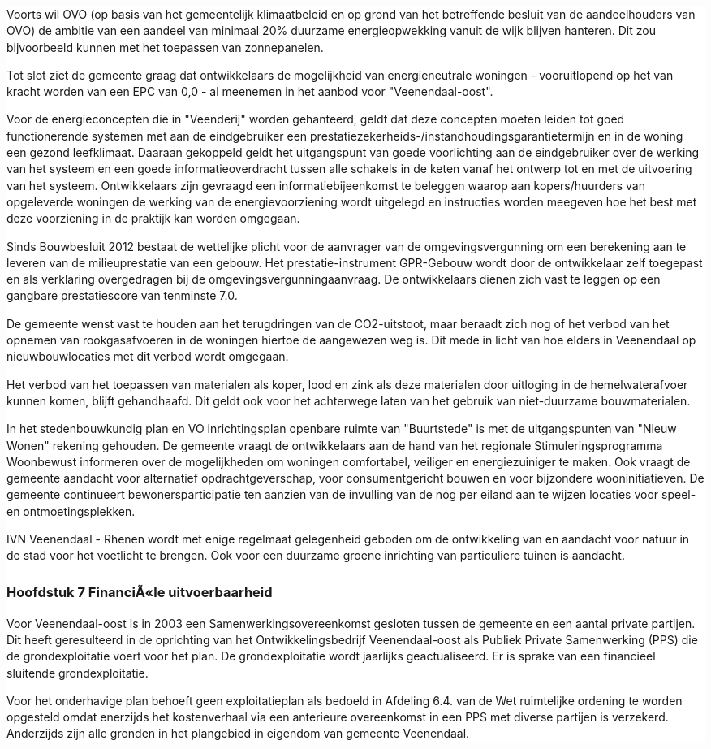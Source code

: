 Voorts wil OVO (op basis van het gemeentelijk klimaatbeleid en op grond van het betreffende besluit van de aandeelhouders van OVO) de ambitie van een aandeel van minimaal 20% duurzame energieopwekking vanuit de wijk blijven hanteren. Dit zou bijvoorbeeld kunnen met het toepassen van zonnepanelen.

Tot slot ziet de gemeente graag dat ontwikkelaars de mogelijkheid van energieneutrale woningen \- vooruitlopend op het van kracht worden van een EPC van 0,0 \- al meenemen in het aanbod voor "Veenendaal\-oost".

Voor de energieconcepten die in "Veenderij" worden gehanteerd, geldt dat deze concepten moeten leiden tot goed functionerende systemen met aan de eindgebruiker een prestatiezekerheids\-/instandhoudingsgarantietermijn en in de woning een gezond leefklimaat. Daaraan gekoppeld geldt het uitgangspunt van goede voorlichting aan de eindgebruiker over de werking van het systeem en een goede informatieoverdracht tussen alle schakels in de keten vanaf het ontwerp tot en met de uitvoering van het systeem. Ontwikkelaars zijn gevraagd een informatiebijeenkomst te beleggen waarop aan kopers/huurders van opgeleverde woningen de werking van de energievoorziening wordt uitgelegd en instructies worden meegeven hoe het best met deze voorziening in de praktijk kan worden omgegaan.

Sinds Bouwbesluit 2012 bestaat de wettelijke plicht voor de aanvrager van de omgevingsvergunning om een berekening aan te leveren van de milieuprestatie van een gebouw. Het prestatie\-instrument GPR\-Gebouw wordt door de ontwikkelaar zelf toegepast en als verklaring overgedragen bij de omgevingsvergunningaanvraag. De ontwikkelaars dienen zich vast te leggen op een gangbare prestatiescore van tenminste 7\.0\.

De gemeente wenst vast te houden aan het terugdringen van de CO2\-uitstoot, maar beraadt zich nog of het verbod van het opnemen van rookgasafvoeren in de woningen hiertoe de aangewezen weg is. Dit mede in licht van hoe elders in Veenendaal op nieuwbouwlocaties met dit verbod wordt omgegaan.

Het verbod van het toepassen van materialen als koper, lood en zink als deze materialen door uitloging in de hemelwaterafvoer kunnen komen, blijft gehandhaafd. Dit geldt ook voor het achterwege laten van het gebruik van niet\-duurzame bouwmaterialen.

In het stedenbouwkundig plan en VO inrichtingsplan openbare ruimte van "Buurtstede" is met de uitgangspunten van "Nieuw Wonen" rekening gehouden. De gemeente vraagt de ontwikkelaars aan de hand van het regionale Stimuleringsprogramma Woonbewust informeren over de mogelijkheden om woningen comfortabel, veiliger en energiezuiniger te maken. Ook vraagt de gemeente aandacht voor alternatief opdrachtgeverschap, voor consumentgericht bouwen en voor bijzondere wooninitiatieven. De gemeente continueert bewonersparticipatie ten aanzien van de invulling van de nog per eiland aan te wijzen locaties voor speel\- en ontmoetingsplekken.

IVN Veenendaal \- Rhenen wordt met enige regelmaat gelegenheid geboden om de ontwikkeling van en aandacht voor natuur in de stad voor het voetlicht te brengen. Ook voor een duurzame groene inrichting van particuliere tuinen is aandacht.

### Hoofdstuk 7 FinanciÃ«le uitvoerbaarheid

Voor Veenendaal\-oost is in 2003 een Samenwerkingsovereenkomst gesloten tussen de gemeente en een aantal private partijen. Dit heeft geresulteerd in de oprichting van het Ontwikkelingsbedrijf Veenendaal\-oost als Publiek Private Samenwerking (PPS) die de grondexploitatie voert voor het plan. De grondexploitatie wordt jaarlijks geactualiseerd. Er is sprake van een financieel sluitende grondexploitatie.

Voor het onderhavige plan behoeft geen exploitatieplan als bedoeld in Afdeling 6\.4\. van de Wet ruimtelijke ordening te worden opgesteld omdat enerzijds het kostenverhaal via een anterieure overeenkomst in een PPS met diverse partijen is verzekerd. Anderzijds zijn alle gronden in het plangebied in eigendom van gemeente Veenendaal.
